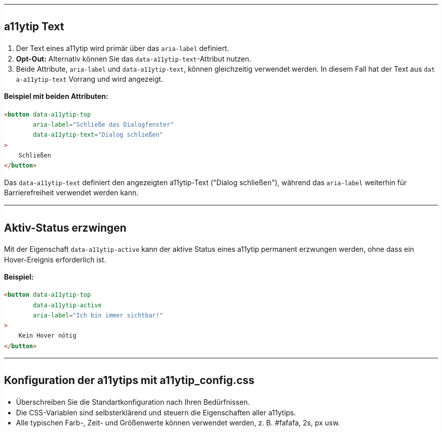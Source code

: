 ```html
```

---

## a11ytip Text

1. Der Text eines a11ytip wird primär über das `aria-label` definiert.
2. **Opt-Out:** Alternativ können Sie das `data-a11ytip-text`-Attribut nutzen.
3. Beide Attribute, `aria-label` und `data-a11ytip-text`, können gleichzeitig verwendet werden. In diesem Fall hat der
   Text aus `data-a11ytip-text` Vorrang und wird angezeigt.

**Beispiel mit beiden Attributen:**

```html
<button data-a11ytip-top
        aria-label="Schließe das Dialogfenster"
        data-a11ytip-text="Dialog schließen"
>
    Schließen
</button>
```

Das `data-a11ytip-text` definiert den angezeigten a11ytip-Text ("Dialog schließen"), während das `aria-label` weiterhin
für Barrierefreiheit verwendet werden kann.

---

## Aktiv-Status erzwingen

Mit der Eigenschaft `data-a11ytip-active` kann der aktive Status eines a11ytip permanent erzwungen werden, ohne dass ein
Hover-Ereignis erforderlich ist.

**Beispiel:**

```html
<button data-a11ytip-top
        data-a11ytip-active
        aria-label="Ich bin immer sichtbar!"
>
    Kein Hover nötig
</button>
```

---

## Konfiguration der a11ytips mit a11ytip_config.css

- Überschreiben Sie die Standartkonfiguration nach Ihren Bedürfnissen.
- Die CSS-Variablen sind selbsterklärend und steuern die Eigenschaften aller a11ytips.
- Alle typischen Farb-, Zeit- und Größenwerte können verwendet werden, z. B. #fafafa, 2s, px usw.
